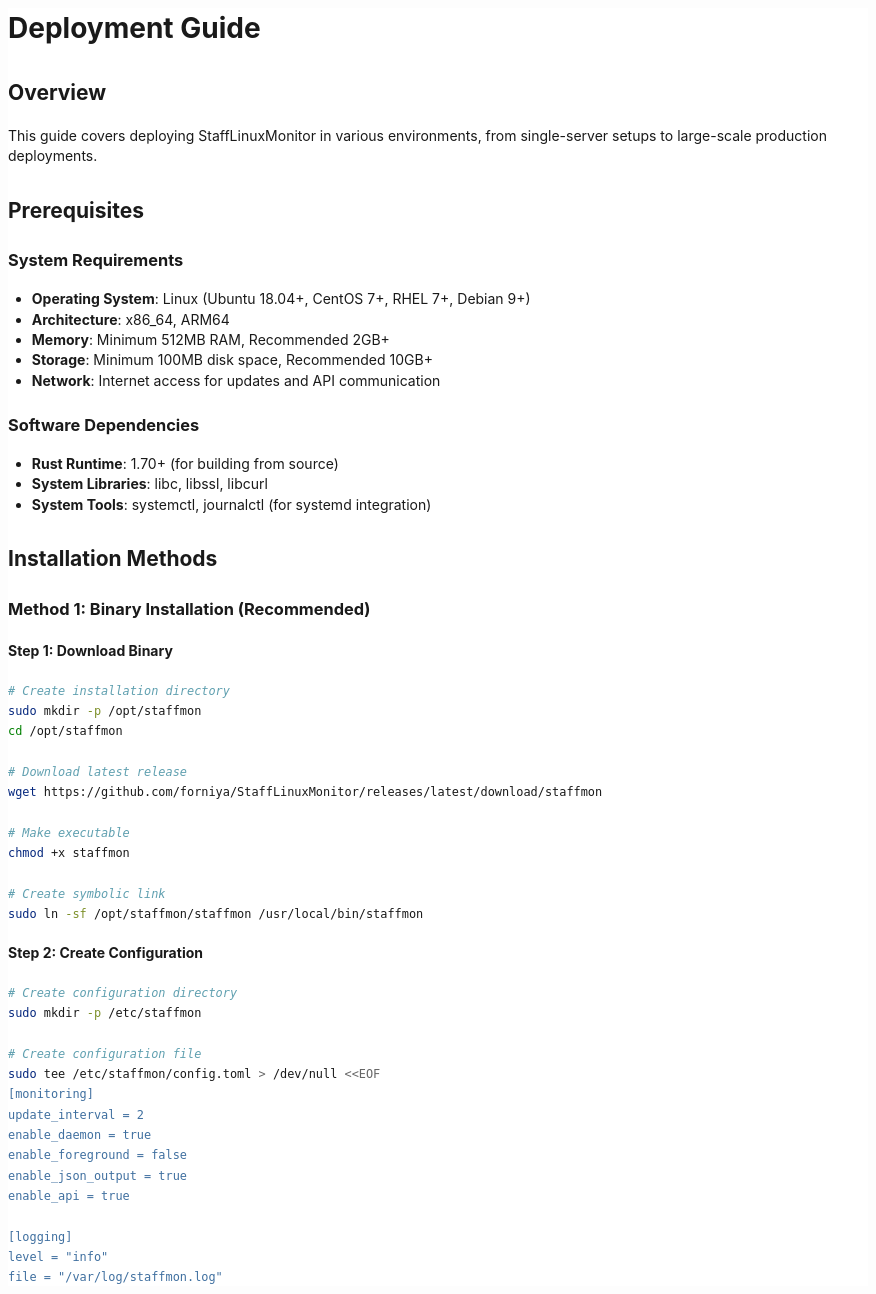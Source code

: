 # Deployment Guide

## Overview

This guide covers deploying StaffLinuxMonitor in various environments, from single-server setups to large-scale production deployments.

## Prerequisites

### System Requirements

- **Operating System**: Linux (Ubuntu 18.04+, CentOS 7+, RHEL 7+, Debian 9+)
- **Architecture**: x86_64, ARM64
- **Memory**: Minimum 512MB RAM, Recommended 2GB+
- **Storage**: Minimum 100MB disk space, Recommended 10GB+
- **Network**: Internet access for updates and API communication

### Software Dependencies

- **Rust Runtime**: 1.70+ (for building from source)
- **System Libraries**: libc, libssl, libcurl
- **System Tools**: systemctl, journalctl (for systemd integration)

## Installation Methods

### Method 1: Binary Installation (Recommended)

#### Step 1: Download Binary

```bash
# Create installation directory
sudo mkdir -p /opt/staffmon
cd /opt/staffmon

# Download latest release
wget https://github.com/forniya/StaffLinuxMonitor/releases/latest/download/staffmon

# Make executable
chmod +x staffmon

# Create symbolic link
sudo ln -sf /opt/staffmon/staffmon /usr/local/bin/staffmon
```

#### Step 2: Create Configuration

```bash
# Create configuration directory
sudo mkdir -p /etc/staffmon

# Create configuration file
sudo tee /etc/staffmon/config.toml > /dev/null <<EOF
[monitoring]
update_interval = 2
enable_daemon = true
enable_foreground = false
enable_json_output = true
enable_api = true

[logging]
level = "info"
file = "/var/log/staffmon.log"
```